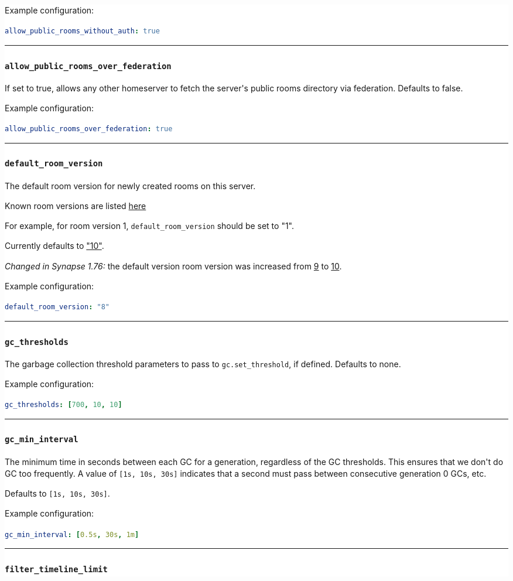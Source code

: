 Example configuration:
```yaml
allow_public_rooms_without_auth: true
```
---
### `allow_public_rooms_over_federation`

If set to true, allows any other homeserver to fetch the server's public
rooms directory via federation. Defaults to false.

Example configuration:
```yaml
allow_public_rooms_over_federation: true
```
---
### `default_room_version`

The default room version for newly created rooms on this server.

Known room versions are listed [here](https://spec.matrix.org/latest/rooms/#complete-list-of-room-versions)

For example, for room version 1, `default_room_version` should be set
to "1".

Currently defaults to ["10"](https://spec.matrix.org/v1.5/rooms/v10/).

_Changed in Synapse 1.76:_ the default version room version was increased from [9](https://spec.matrix.org/v1.5/rooms/v9/) to [10](https://spec.matrix.org/v1.5/rooms/v10/).

Example configuration:
```yaml
default_room_version: "8"
```
---
### `gc_thresholds`

The garbage collection threshold parameters to pass to `gc.set_threshold`, if defined.
Defaults to none.

Example configuration:
```yaml
gc_thresholds: [700, 10, 10]
```
---
### `gc_min_interval`

The minimum time in seconds between each GC for a generation, regardless of
the GC thresholds. This ensures that we don't do GC too frequently. A value of `[1s, 10s, 30s]`
indicates that a second must pass between consecutive generation 0 GCs, etc.

Defaults to `[1s, 10s, 30s]`.

Example configuration:
```yaml
gc_min_interval: [0.5s, 30s, 1m]
```
---
### `filter_timeline_limit`
